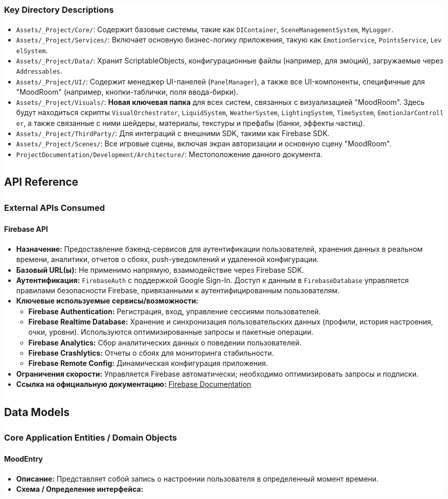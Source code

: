 ### Key Directory Descriptions

*   `Assets/_Project/Core/`: Содержит базовые системы, такие как `DIContainer`, `SceneManagementSystem`, `MyLogger`.
*   `Assets/_Project/Services/`: Включает основную бизнес-логику приложения, такую как `EmotionService`, `PointsService`, `LevelSystem`.
*   `Assets/_Project/Data/`: Хранит ScriptableObjects, конфигурационные файлы (например, для эмоций), загружаемые через `Addressables`.
*   `Assets/_Project/UI/`: Содержит менеджер UI-панелей (`PanelManager`), а также все UI-компоненты, специфичные для "MoodRoom" (например, кнопки-таблички, поля ввода-бирки).
*   `Assets/_Project/Visuals/`: **Новая ключевая папка** для всех систем, связанных с визуализацией "MoodRoom". Здесь будут находиться скрипты `VisualOrchestrator`, `LiquidSystem`, `WeatherSystem`, `LightingSystem`, `TimeSystem`, `EmotionJarController`, а также связанные с ними шейдеры, материалы, текстуры и префабы (банки, эффекты частиц).
*   `Assets/_Project/ThirdParty/`: Для интеграций с внешними SDK, такими как Firebase SDK.
*   `Assets/_Project/Scenes/`: Все игровые сцены, включая экран авторизации и основную сцену "MoodRoom".
*   `ProjectDocumentation/Development/Architecture/`: Местоположение данного документа.

## API Reference

### External APIs Consumed

#### Firebase API

*   **Назначение:** Предоставление бэкенд-сервисов для аутентификации пользователей, хранения данных в реальном времени, аналитики, отчетов о сбоях, push-уведомлений и удаленной конфигурации.
*   **Базовый URL(ы):** Не применимо напрямую, взаимодействие через Firebase SDK.
*   **Аутентификация:** `FirebaseAuth` с поддержкой Google Sign-In. Доступ к данным в `FirebaseDatabase` управляется правилами безопасности Firebase, привязанными к аутентифицированным пользователям.
*   **Ключевые используемые сервисы/возможности:**
    *   **Firebase Authentication:** Регистрация, вход, управление сессиями пользователей.
    *   **Firebase Realtime Database:** Хранение и синхронизация пользовательских данных (профили, история настроения, очки, уровни). Используются оптимизированные запросы и пакетные операции.
    *   **Firebase Analytics:** Сбор аналитических данных о поведении пользователей.
    *   **Firebase Crashlytics:** Отчеты о сбоях для мониторинга стабильности.
    *   **Firebase Remote Config:** Динамическая конфигурация приложения.
*   **Ограничения скорости:** Управляется Firebase автоматически; необходимо оптимизировать запросы и подписки.
*   **Ссылка на официальную документацию:** [Firebase Documentation](https://firebase.google.com/docs/)

## Data Models

### Core Application Entities / Domain Objects

#### MoodEntry

*   **Описание:** Представляет собой запись о настроении пользователя в определенный момент времени.
*   **Схема / Определение интерфейса:**
